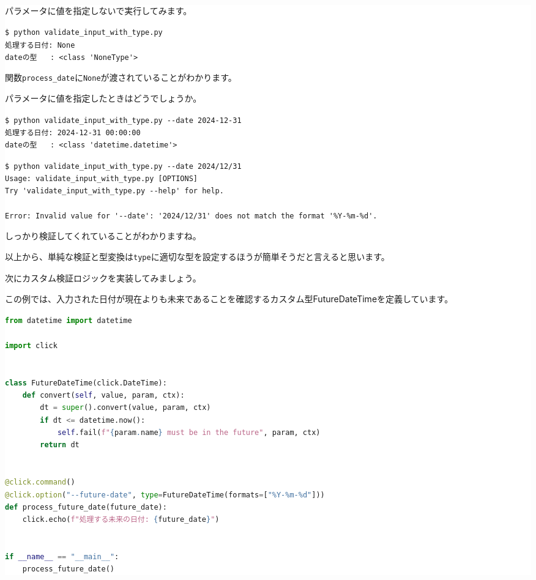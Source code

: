 パラメータに値を指定しないで実行してみます。

```shell
$ python validate_input_with_type.py 
処理する日付: None
dateの型   : <class 'NoneType'>
```

関数`process_date`に`None`が渡されていることがわかります。

パラメータに値を指定したときはどうでしょうか。

```shell:日付形式が正常な時
$ python validate_input_with_type.py --date 2024-12-31
処理する日付: 2024-12-31 00:00:00
dateの型   : <class 'datetime.datetime'>
```

```shell:日付形式が不正な時
$ python validate_input_with_type.py --date 2024/12/31
Usage: validate_input_with_type.py [OPTIONS]
Try 'validate_input_with_type.py --help' for help.

Error: Invalid value for '--date': '2024/12/31' does not match the format '%Y-%m-%d'.
```

しっかり検証してくれていることがわかりますね。

以上から、単純な検証と型変換は`type`に適切な型を設定するほうが簡単そうだと言えると思います。

次にカスタム検証ロジックを実装してみましょう。

この例では、入力された日付が現在よりも未来であることを確認するカスタム型FutureDateTimeを定義しています。

```python:validate_custom_logic.py
from datetime import datetime

import click


class FutureDateTime(click.DateTime):
    def convert(self, value, param, ctx):
        dt = super().convert(value, param, ctx)
        if dt <= datetime.now():
            self.fail(f"{param.name} must be in the future", param, ctx)
        return dt


@click.command()
@click.option("--future-date", type=FutureDateTime(formats=["%Y-%m-%d"]))
def process_future_date(future_date):
    click.echo(f"処理する未来の日付: {future_date}")


if __name__ == "__main__":
    process_future_date()

```
